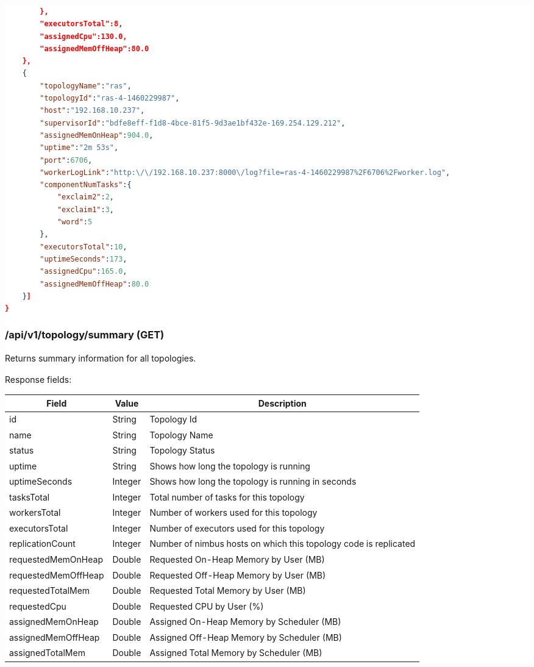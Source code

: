 ```json
        },
        "executorsTotal":8,
        "assignedCpu":130.0,
        "assignedMemOffHeap":80.0
    },
    {
        "topologyName":"ras",
        "topologyId":"ras-4-1460229987",
        "host":"192.168.10.237",
        "supervisorId":"bdfe8eff-f1d8-4bce-81f5-9d3ae1bf432e-169.254.129.212",
        "assignedMemOnHeap":904.0,
        "uptime":"2m 53s",
        "port":6706,
        "workerLogLink":"http:\/\/192.168.10.237:8000\/log?file=ras-4-1460229987%2F6706%2Fworker.log",
        "componentNumTasks":{
            "exclaim2":2,
            "exclaim1":3,
            "word":5
        },
        "executorsTotal":10,
        "uptimeSeconds":173,
        "assignedCpu":165.0,
        "assignedMemOffHeap":80.0
    }]
}
```

### /api/v1/topology/summary (GET)

Returns summary information for all topologies.

Response fields:

|Field  |Value | Description|
|---	|---	|---
|id| String| Topology Id|
|name| String| Topology Name|
|status| String| Topology Status|
|uptime| String|  Shows how long the topology is running|
|uptimeSeconds| Integer|  Shows how long the topology is running in seconds|
|tasksTotal| Integer |Total number of tasks for this topology|
|workersTotal| Integer |Number of workers used for this topology|
|executorsTotal| Integer |Number of executors used for this topology|
|replicationCount| Integer |Number of nimbus hosts on which this topology code is replicated|
|requestedMemOnHeap| Double|Requested On-Heap Memory by User (MB)
|requestedMemOffHeap| Double|Requested Off-Heap Memory by User (MB)|
|requestedTotalMem| Double|Requested Total Memory by User (MB)|
|requestedCpu| Double|Requested CPU by User (%)|
|assignedMemOnHeap| Double|Assigned On-Heap Memory by Scheduler (MB)|
|assignedMemOffHeap| Double|Assigned Off-Heap Memory by Scheduler (MB)|
|assignedTotalMem| Double|Assigned Total Memory by Scheduler (MB)|